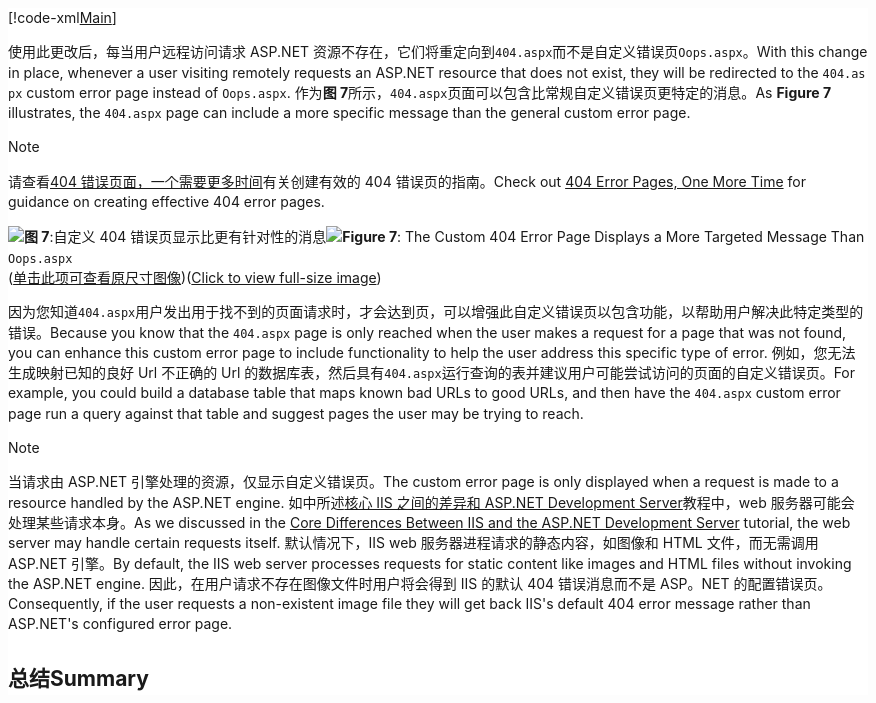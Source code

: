 [!code-xml[Main](displaying-a-custom-error-page-vb/samples/sample2.xml)]

<span data-ttu-id="b5ffa-228">使用此更改后，每当用户远程访问请求 ASP.NET 资源不存在，它们将重定向到`404.aspx`而不是自定义错误页`Oops.aspx`。</span><span class="sxs-lookup"><span data-stu-id="b5ffa-228">With this change in place, whenever a user visiting remotely requests an ASP.NET resource that does not exist, they will be redirected to the `404.aspx` custom error page instead of `Oops.aspx`.</span></span> <span data-ttu-id="b5ffa-229">作为**图 7**所示，`404.aspx`页面可以包含比常规自定义错误页更特定的消息。</span><span class="sxs-lookup"><span data-stu-id="b5ffa-229">As **Figure 7** illustrates, the `404.aspx` page can include a more specific message than the general custom error page.</span></span>

> [!NOTE]
> <span data-ttu-id="b5ffa-230">请查看[404 错误页面，一个需要更多时间](http://www.smashingmagazine.com/2009/01/29/404-error-pages-one-more-time/)有关创建有效的 404 错误页的指南。</span><span class="sxs-lookup"><span data-stu-id="b5ffa-230">Check out [404 Error Pages, One More Time](http://www.smashingmagazine.com/2009/01/29/404-error-pages-one-more-time/) for guidance on creating effective 404 error pages.</span></span>


<span data-ttu-id="b5ffa-231">[![](displaying-a-custom-error-page-vb/_static/image19.png)](displaying-a-custom-error-page-vb/_static/image18.png)**图 7**:自定义 404 错误页显示比更有针对性的消息</span><span class="sxs-lookup"><span data-stu-id="b5ffa-231">[![](displaying-a-custom-error-page-vb/_static/image19.png)](displaying-a-custom-error-page-vb/_static/image18.png)**Figure 7**: The Custom 404 Error Page Displays a More Targeted Message Than</span></span> `Oops.aspx`  
 <span data-ttu-id="b5ffa-232">([单击此项可查看原尺寸图像](displaying-a-custom-error-page-vb/_static/image20.png))</span><span class="sxs-lookup"><span data-stu-id="b5ffa-232">([Click to view full-size image](displaying-a-custom-error-page-vb/_static/image20.png))</span></span> 

<span data-ttu-id="b5ffa-233">因为您知道`404.aspx`用户发出用于找不到的页面请求时，才会达到页，可以增强此自定义错误页以包含功能，以帮助用户解决此特定类型的错误。</span><span class="sxs-lookup"><span data-stu-id="b5ffa-233">Because you know that the `404.aspx` page is only reached when the user makes a request for a page that was not found, you can enhance this custom error page to include functionality to help the user address this specific type of error.</span></span> <span data-ttu-id="b5ffa-234">例如，您无法生成映射已知的良好 Url 不正确的 Url 的数据库表，然后具有`404.aspx`运行查询的表并建议用户可能尝试访问的页面的自定义错误页。</span><span class="sxs-lookup"><span data-stu-id="b5ffa-234">For example, you could build a database table that maps known bad URLs to good URLs, and then have the `404.aspx` custom error page run a query against that table and suggest pages the user may be trying to reach.</span></span>

> [!NOTE]
> <span data-ttu-id="b5ffa-235">当请求由 ASP.NET 引擎处理的资源，仅显示自定义错误页。</span><span class="sxs-lookup"><span data-stu-id="b5ffa-235">The custom error page is only displayed when a request is made to a resource handled by the ASP.NET engine.</span></span> <span data-ttu-id="b5ffa-236">如中所述[核心 IIS 之间的差异和 ASP.NET Development Server](core-differences-between-iis-and-the-asp-net-development-server-vb.md)教程中，web 服务器可能会处理某些请求本身。</span><span class="sxs-lookup"><span data-stu-id="b5ffa-236">As we discussed in the [Core Differences Between IIS and the ASP.NET Development Server](core-differences-between-iis-and-the-asp-net-development-server-vb.md) tutorial, the web server may handle certain requests itself.</span></span> <span data-ttu-id="b5ffa-237">默认情况下，IIS web 服务器进程请求的静态内容，如图像和 HTML 文件，而无需调用 ASP.NET 引擎。</span><span class="sxs-lookup"><span data-stu-id="b5ffa-237">By default, the IIS web server processes requests for static content like images and HTML files without invoking the ASP.NET engine.</span></span> <span data-ttu-id="b5ffa-238">因此，在用户请求不存在图像文件时用户将会得到 IIS 的默认 404 错误消息而不是 ASP。NET 的配置错误页。</span><span class="sxs-lookup"><span data-stu-id="b5ffa-238">Consequently, if the user requests a non-existent image file they will get back IIS's default 404 error message rather than ASP.NET's configured error page.</span></span>


## <a name="summary"></a><span data-ttu-id="b5ffa-239">总结</span><span class="sxs-lookup"><span data-stu-id="b5ffa-239">Summary</span></span>
